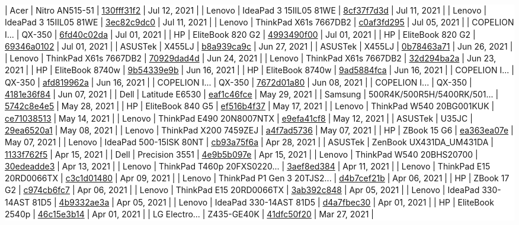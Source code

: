 | Acer          | Nitro AN515-51              | [130fff31f2](https://linux-hardware.org/?probe=130fff31f2) | Jul 12, 2021 |
| Lenovo        | IdeaPad 3 15IIL05 81WE      | [8cf37f7d3d](https://linux-hardware.org/?probe=8cf37f7d3d) | Jul 11, 2021 |
| Lenovo        | IdeaPad 3 15IIL05 81WE      | [3ec82c9dc0](https://linux-hardware.org/?probe=3ec82c9dc0) | Jul 11, 2021 |
| Lenovo        | ThinkPad X61s 7667DB2       | [c0af3fd295](https://linux-hardware.org/?probe=c0af3fd295) | Jul 05, 2021 |
| COPELION I... | QX-350                      | [6fd40c02da](https://linux-hardware.org/?probe=6fd40c02da) | Jul 01, 2021 |
| HP            | EliteBook 820 G2            | [4993490f00](https://linux-hardware.org/?probe=4993490f00) | Jul 01, 2021 |
| HP            | EliteBook 820 G2            | [69346a0102](https://linux-hardware.org/?probe=69346a0102) | Jul 01, 2021 |
| ASUSTek       | X455LJ                      | [b8a939ca9c](https://linux-hardware.org/?probe=b8a939ca9c) | Jun 27, 2021 |
| ASUSTek       | X455LJ                      | [0b78463a71](https://linux-hardware.org/?probe=0b78463a71) | Jun 26, 2021 |
| Lenovo        | ThinkPad X61s 7667DB2       | [70929dad4d](https://linux-hardware.org/?probe=70929dad4d) | Jun 24, 2021 |
| Lenovo        | ThinkPad X61s 7667DB2       | [32d294ba2a](https://linux-hardware.org/?probe=32d294ba2a) | Jun 23, 2021 |
| HP            | EliteBook 8740w             | [9b54339e9b](https://linux-hardware.org/?probe=9b54339e9b) | Jun 16, 2021 |
| HP            | EliteBook 8740w             | [9ad5884fca](https://linux-hardware.org/?probe=9ad5884fca) | Jun 16, 2021 |
| COPELION I... | QX-350                      | [afd819962a](https://linux-hardware.org/?probe=afd819962a) | Jun 16, 2021 |
| COPELION I... | QX-350                      | [7672d01a80](https://linux-hardware.org/?probe=7672d01a80) | Jun 08, 2021 |
| COPELION I... | QX-350                      | [4181e36f84](https://linux-hardware.org/?probe=4181e36f84) | Jun 07, 2021 |
| Dell          | Latitude E6530              | [eaf1c46fce](https://linux-hardware.org/?probe=eaf1c46fce) | May 29, 2021 |
| Samsung       | 500R4K/500R5H/5400RK/501... | [5742c8e4e5](https://linux-hardware.org/?probe=5742c8e4e5) | May 28, 2021 |
| HP            | EliteBook 840 G5            | [ef516b4f37](https://linux-hardware.org/?probe=ef516b4f37) | May 17, 2021 |
| Lenovo        | ThinkPad W540 20BG001KUK    | [ce71038513](https://linux-hardware.org/?probe=ce71038513) | May 14, 2021 |
| Lenovo        | ThinkPad E490 20N8007NTX    | [e9efa41cf8](https://linux-hardware.org/?probe=e9efa41cf8) | May 12, 2021 |
| ASUSTek       | U35JC                       | [29ea6520a1](https://linux-hardware.org/?probe=29ea6520a1) | May 08, 2021 |
| Lenovo        | ThinkPad X200 7459ZEJ       | [a4f7ad5736](https://linux-hardware.org/?probe=a4f7ad5736) | May 07, 2021 |
| HP            | ZBook 15 G6                 | [ea363ea07e](https://linux-hardware.org/?probe=ea363ea07e) | May 07, 2021 |
| Lenovo        | IdeaPad 500-15ISK 80NT      | [cb93a75f6a](https://linux-hardware.org/?probe=cb93a75f6a) | Apr 28, 2021 |
| ASUSTek       | ZenBook UX431DA_UM431DA     | [1133f762f5](https://linux-hardware.org/?probe=1133f762f5) | Apr 15, 2021 |
| Dell          | Precision 3551              | [4e9b5b097e](https://linux-hardware.org/?probe=4e9b5b097e) | Apr 15, 2021 |
| Lenovo        | ThinkPad W540 20BHS20700    | [30edeadde3](https://linux-hardware.org/?probe=30edeadde3) | Apr 13, 2021 |
| Lenovo        | ThinkPad T460p 20FXS0220... | [3aef8ed384](https://linux-hardware.org/?probe=3aef8ed384) | Apr 11, 2021 |
| Lenovo        | ThinkPad E15 20RD0066TX     | [c3c1d01480](https://linux-hardware.org/?probe=c3c1d01480) | Apr 09, 2021 |
| Lenovo        | ThinkPad P1 Gen 3 20TJS2... | [d4b7cef21b](https://linux-hardware.org/?probe=d4b7cef21b) | Apr 06, 2021 |
| HP            | ZBook 17 G2                 | [c974cb6fc7](https://linux-hardware.org/?probe=c974cb6fc7) | Apr 06, 2021 |
| Lenovo        | ThinkPad E15 20RD0066TX     | [3ab392c848](https://linux-hardware.org/?probe=3ab392c848) | Apr 05, 2021 |
| Lenovo        | IdeaPad 330-14AST 81D5      | [4b9332ae3a](https://linux-hardware.org/?probe=4b9332ae3a) | Apr 05, 2021 |
| Lenovo        | IdeaPad 330-14AST 81D5      | [d4a7fbec30](https://linux-hardware.org/?probe=d4a7fbec30) | Apr 01, 2021 |
| HP            | EliteBook 2540p             | [46c15e3b14](https://linux-hardware.org/?probe=46c15e3b14) | Apr 01, 2021 |
| LG Electro... | Z435-GE40K                  | [41dfc50f20](https://linux-hardware.org/?probe=41dfc50f20) | Mar 27, 2021 |